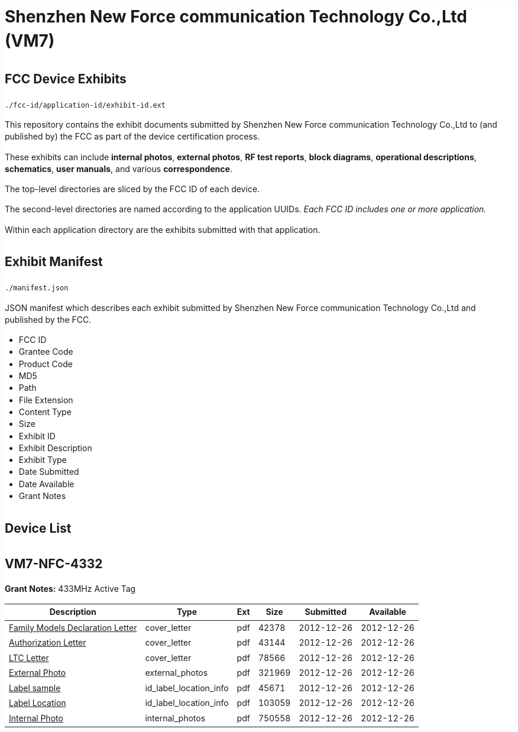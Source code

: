 # Shenzhen New Force communication Technology Co.,Ltd (VM7)
## FCC Device Exhibits

```
./fcc-id/application-id/exhibit-id.ext
```

This repository contains the exhibit documents submitted by Shenzhen New Force communication Technology Co.,Ltd to (and published by) the FCC as part of the device certification process.

These exhibits can include **internal photos**, **external photos**, **RF test reports**, **block diagrams**, **operational descriptions**, **schematics**, **user manuals**, and various **correspondence**.

The top-level directories are sliced by the FCC ID of each device.

The second-level directories are named according to the application UUIDs. *Each FCC ID includes one or more application.*

Within each application directory are the exhibits submitted with that application. 

## Exhibit Manifest

```
./manifest.json
```

JSON manifest which describes each exhibit submitted by Shenzhen New Force communication Technology Co.,Ltd and published by the FCC.

- FCC ID
- Grantee Code
- Product Code
- MD5
- Path
- File Extension
- Content Type
- Size
- Exhibit ID
- Exhibit Description
- Exhibit Type
- Date Submitted
- Date Available
- Grant Notes

## Device List
## VM7-NFC-4332
**Grant Notes:** 433MHz Active Tag

| Description | Type | Ext | Size | Submitted | Available |
| ----------- | ---- | --- | ---- | --------- | --------- |
| [Family Models Declaration Letter](VM7-NFC-4332/109396d3c3a0f2e1a9591c7ddf66abde/1868241.pdf) | cover_letter | pdf | 42378 | 2012-12-26 | 2012-12-26 |
| [Authorization Letter](VM7-NFC-4332/109396d3c3a0f2e1a9591c7ddf66abde/1868239.pdf) | cover_letter | pdf | 43144 | 2012-12-26 | 2012-12-26 |
| [LTC Letter](VM7-NFC-4332/109396d3c3a0f2e1a9591c7ddf66abde/1868240.pdf) | cover_letter | pdf | 78566 | 2012-12-26 | 2012-12-26 |
| [External Photo](VM7-NFC-4332/109396d3c3a0f2e1a9591c7ddf66abde/1868242.pdf) | external_photos | pdf | 321969 | 2012-12-26 | 2012-12-26 |
| [Label sample](VM7-NFC-4332/109396d3c3a0f2e1a9591c7ddf66abde/1868243.pdf) | id_label_location_info | pdf | 45671 | 2012-12-26 | 2012-12-26 |
| [Label Location](VM7-NFC-4332/109396d3c3a0f2e1a9591c7ddf66abde/1868244.pdf) | id_label_location_info | pdf | 103059 | 2012-12-26 | 2012-12-26 |
| [Internal Photo](VM7-NFC-4332/109396d3c3a0f2e1a9591c7ddf66abde/1868245.pdf) | internal_photos | pdf | 750558 | 2012-12-26 | 2012-12-26 |